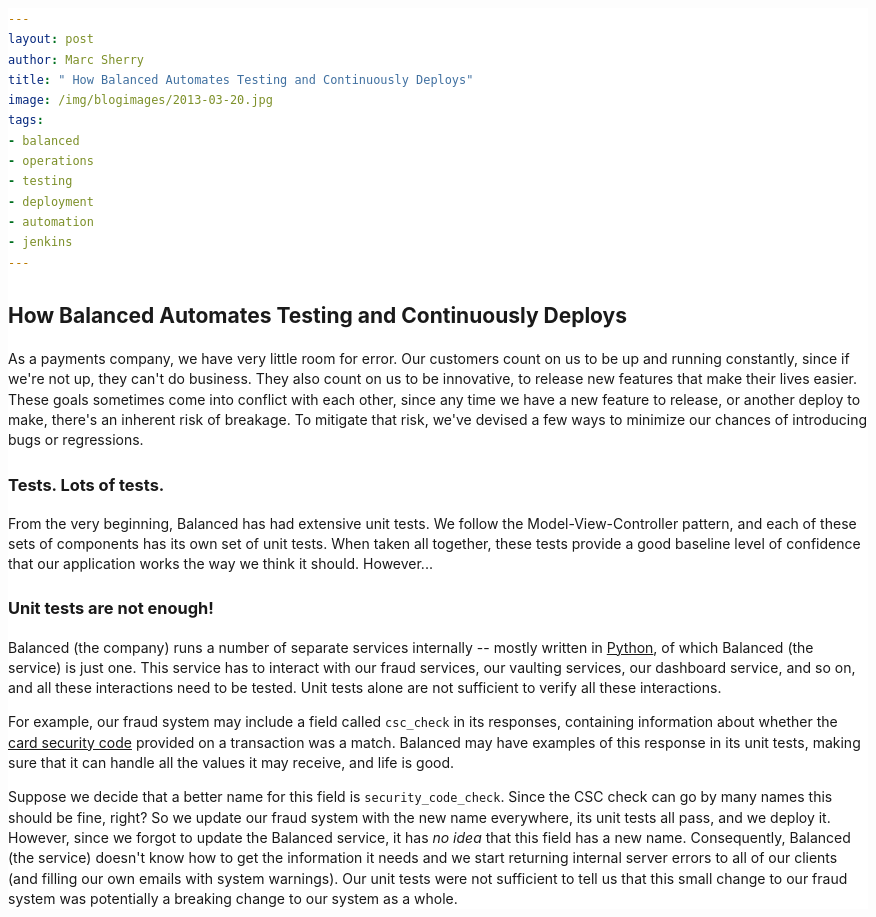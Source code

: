 ```yaml
---
layout: post
author: Marc Sherry
title: " How Balanced Automates Testing and Continuously Deploys"
image: /img/blogimages/2013-03-20.jpg
tags:
- balanced
- operations
- testing
- deployment
- automation
- jenkins
---
```


## How Balanced Automates Testing and Continuously Deploys

As a payments company, we have very little room for error. Our customers count
on us to be up and running constantly, since if we're not up, they can't do
business. They also count on us to be innovative, to release new features that
make their lives easier. These goals sometimes come into conflict with each
other, since any time we have a new feature to release, or another deploy to
make, there's an inherent risk of breakage. To mitigate that risk, we've
devised a few ways to minimize our chances of introducing bugs or regressions.

### Tests. Lots of tests.

From the very beginning, Balanced has had extensive unit tests. We follow the
Model-View-Controller pattern, and each of these sets of components has its own
set of unit tests. When taken all together, these tests provide a good baseline
level of confidence that our application works the way we think it should.
However...

### Unit tests are not enough!

Balanced (the company) runs a number of separate services internally
-- mostly written in [Python](https://python.org), of which Balanced
(the service) is just one. This service has to interact with our fraud
services, our vaulting services, our dashboard service, and so on, and all
these interactions need to be tested. Unit tests alone are not
sufficient to verify all these interactions. 

For example, our fraud system may include a field called `csc_check` in its
responses, containing information about whether the [card security
code](http://en.wikipedia.org/wiki/Card_security_code) provided on a
transaction was a match. Balanced may have examples of this response in its
unit tests, making sure that it can handle all the values it may receive, and
life is good.

Suppose we decide that a better name for this field is
`security_code_check`. Since the CSC check can go by many names this should be
fine, right? So we update our fraud system with the new name everywhere, its
unit tests all pass, and we deploy it. However, since we forgot to update the
Balanced service, it has *no idea* that this field has a new
name. Consequently, Balanced (the service) doesn't know how to get the
information it needs and we start returning internal server errors to all of
our clients (and filling our own emails with system warnings). Our unit tests
were not sufficient to tell us that this small change to our fraud system was
potentially a breaking change to our system as a whole.
